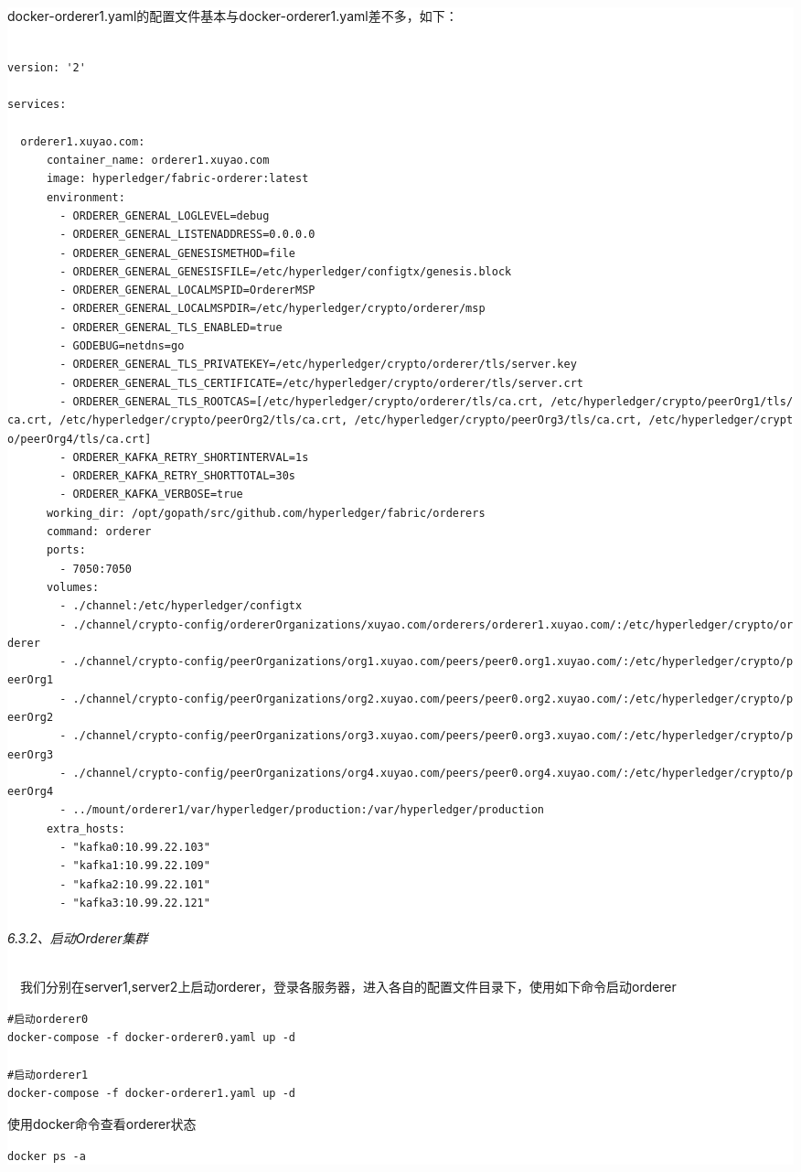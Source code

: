
docker-orderer1.yaml的配置文件基本与docker-orderer1.yaml差不多，如下：
```

version: '2'

services:

  orderer1.xuyao.com:
      container_name: orderer1.xuyao.com
      image: hyperledger/fabric-orderer:latest
      environment:
        - ORDERER_GENERAL_LOGLEVEL=debug
        - ORDERER_GENERAL_LISTENADDRESS=0.0.0.0
        - ORDERER_GENERAL_GENESISMETHOD=file
        - ORDERER_GENERAL_GENESISFILE=/etc/hyperledger/configtx/genesis.block
        - ORDERER_GENERAL_LOCALMSPID=OrdererMSP
        - ORDERER_GENERAL_LOCALMSPDIR=/etc/hyperledger/crypto/orderer/msp
        - ORDERER_GENERAL_TLS_ENABLED=true
        - GODEBUG=netdns=go
        - ORDERER_GENERAL_TLS_PRIVATEKEY=/etc/hyperledger/crypto/orderer/tls/server.key
        - ORDERER_GENERAL_TLS_CERTIFICATE=/etc/hyperledger/crypto/orderer/tls/server.crt
        - ORDERER_GENERAL_TLS_ROOTCAS=[/etc/hyperledger/crypto/orderer/tls/ca.crt, /etc/hyperledger/crypto/peerOrg1/tls/ca.crt, /etc/hyperledger/crypto/peerOrg2/tls/ca.crt, /etc/hyperledger/crypto/peerOrg3/tls/ca.crt, /etc/hyperledger/crypto/peerOrg4/tls/ca.crt]
        - ORDERER_KAFKA_RETRY_SHORTINTERVAL=1s
        - ORDERER_KAFKA_RETRY_SHORTTOTAL=30s
        - ORDERER_KAFKA_VERBOSE=true
      working_dir: /opt/gopath/src/github.com/hyperledger/fabric/orderers
      command: orderer
      ports:
        - 7050:7050
      volumes:
        - ./channel:/etc/hyperledger/configtx
        - ./channel/crypto-config/ordererOrganizations/xuyao.com/orderers/orderer1.xuyao.com/:/etc/hyperledger/crypto/orderer
        - ./channel/crypto-config/peerOrganizations/org1.xuyao.com/peers/peer0.org1.xuyao.com/:/etc/hyperledger/crypto/peerOrg1
        - ./channel/crypto-config/peerOrganizations/org2.xuyao.com/peers/peer0.org2.xuyao.com/:/etc/hyperledger/crypto/peerOrg2
        - ./channel/crypto-config/peerOrganizations/org3.xuyao.com/peers/peer0.org3.xuyao.com/:/etc/hyperledger/crypto/peerOrg3
        - ./channel/crypto-config/peerOrganizations/org4.xuyao.com/peers/peer0.org4.xuyao.com/:/etc/hyperledger/crypto/peerOrg4
        - ../mount/orderer1/var/hyperledger/production:/var/hyperledger/production
      extra_hosts:
        - "kafka0:10.99.22.103"
        - "kafka1:10.99.22.109"
        - "kafka2:10.99.22.101"
        - "kafka3:10.99.22.121"
```
###### 6.3.2、启动Orderer集群
 &emsp;我们分别在server1,server2上启动orderer，登录各服务器，进入各自的配置文件目录下，使用如下命令启动orderer
```
#启动orderer0
docker-compose -f docker-orderer0.yaml up -d

#启动orderer1
docker-compose -f docker-orderer1.yaml up -d
```
使用docker命令查看orderer状态
```
docker ps -a

```